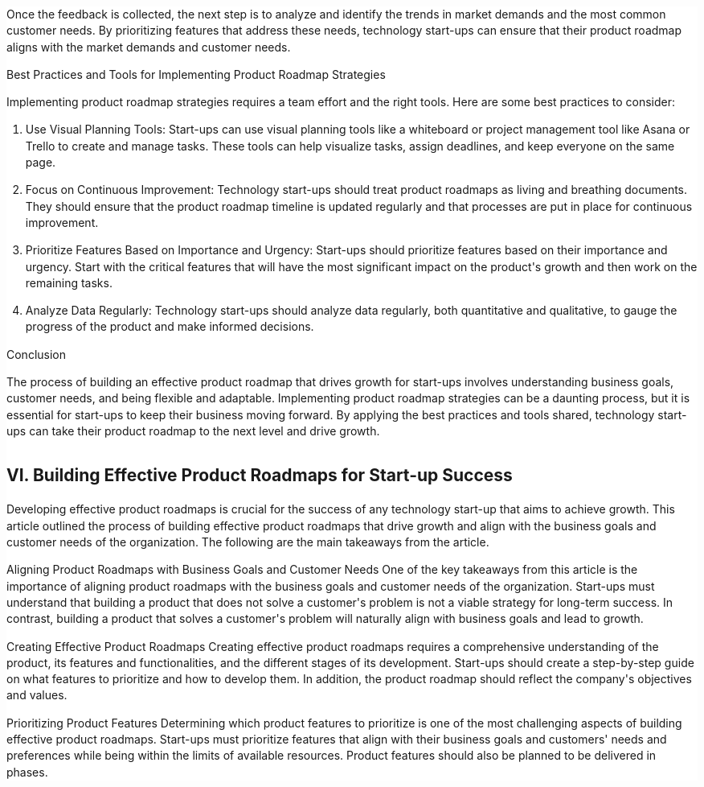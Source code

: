 Once the feedback is collected, the next step is to analyze and identify the trends in market demands and the most common customer needs. By prioritizing features that address these needs, technology start-ups can ensure that their product roadmap aligns with the market demands and customer needs.

Best Practices and Tools for Implementing Product Roadmap Strategies

Implementing product roadmap strategies requires a team effort and the right tools. Here are some best practices to consider:

1. Use Visual Planning Tools: Start-ups can use visual planning tools like a whiteboard or project management tool like Asana or Trello to create and manage tasks. These tools can help visualize tasks, assign deadlines, and keep everyone on the same page.

2. Focus on Continuous Improvement: Technology start-ups should treat product roadmaps as living and breathing documents. They should ensure that the product roadmap timeline is updated regularly and that processes are put in place for continuous improvement.

3. Prioritize Features Based on Importance and Urgency: Start-ups should prioritize features based on their importance and urgency. Start with the critical features that will have the most significant impact on the product's growth and then work on the remaining tasks.

4. Analyze Data Regularly: Technology start-ups should analyze data regularly, both quantitative and qualitative, to gauge the progress of the product and make informed decisions.

Conclusion

The process of building an effective product roadmap that drives growth for start-ups involves understanding business goals, customer needs, and being flexible and adaptable. Implementing product roadmap strategies can be a daunting process, but it is essential for start-ups to keep their business moving forward. By applying the best practices and tools shared, technology start-ups can take their product roadmap to the next level and drive growth.

## VI. Building Effective Product Roadmaps for Start-up Success

Developing effective product roadmaps is crucial for the success of any technology start-up that aims to achieve growth. This article outlined the process of building effective product roadmaps that drive growth and align with the business goals and customer needs of the organization. The following are the main takeaways from the article.

Aligning Product Roadmaps with Business Goals and Customer Needs
One of the key takeaways from this article is the importance of aligning product roadmaps with the business goals and customer needs of the organization. Start-ups must understand that building a product that does not solve a customer's problem is not a viable strategy for long-term success. In contrast, building a product that solves a customer's problem will naturally align with business goals and lead to growth.

Creating Effective Product Roadmaps
Creating effective product roadmaps requires a comprehensive understanding of the product, its features and functionalities, and the different stages of its development. Start-ups should create a step-by-step guide on what features to prioritize and how to develop them. In addition, the product roadmap should reflect the company's objectives and values.

Prioritizing Product Features
Determining which product features to prioritize is one of the most challenging aspects of building effective product roadmaps. Start-ups must prioritize features that align with their business goals and customers' needs and preferences while being within the limits of available resources. Product features should also be planned to be delivered in phases.
